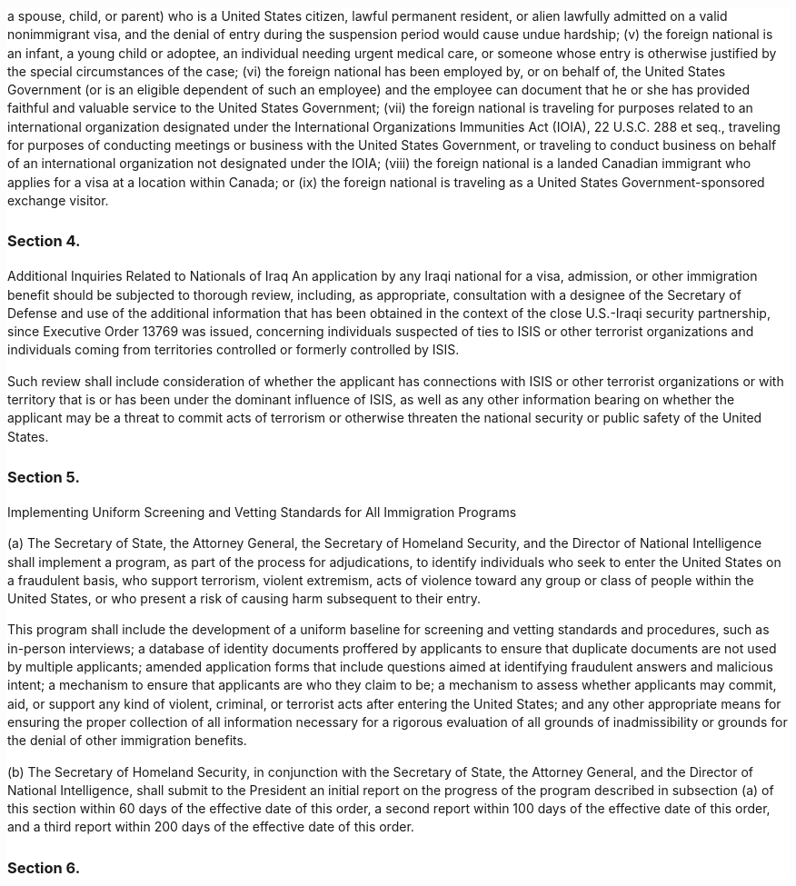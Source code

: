 a spouse, child, or parent) who is a United States citizen, lawful permanent resident, or alien lawfully admitted on a valid nonimmigrant visa, and the denial of entry during the suspension period would cause undue hardship;
    (v) the foreign national is an infant, a young child or adoptee, an individual needing urgent medical care, or someone whose entry is otherwise justified by the special circumstances of the case;
    (vi) the foreign national has been employed by, or on behalf of, the United States Government (or is an eligible dependent of such an employee) and the employee can document that he or she has provided faithful and valuable service to the United States Government;
    (vii) the foreign national is traveling for purposes related to an international organization designated under the International Organizations Immunities Act (IOIA), 22 U.S.C. 288 
et seq.,
traveling for purposes of conducting meetings or business with the United States Government, or traveling 
to conduct business on behalf of an international organization not designated under the IOIA;
    (viii) the foreign national is a landed Canadian immigrant who applies for a visa at a location within Canada; or
    (ix) the foreign national is traveling as a United States Government-sponsored exchange visitor.
### Section 4.

Additional Inquiries Related to Nationals of Iraq
An application by any Iraqi national for a visa, admission, or other immigration benefit should be subjected to thorough review, including, as appropriate, consultation with a designee of the Secretary of Defense and use of the additional information that has been obtained in the context of the close U.S.-Iraqi security partnership, since Executive Order 13769 was issued, concerning individuals suspected of ties to ISIS or other terrorist organizations and individuals coming from territories controlled or formerly controlled by ISIS.

Such review shall include consideration of whether the applicant has connections with ISIS or other terrorist organizations or with territory that is or has been under the dominant influence of ISIS, as well as any other information bearing on whether the applicant may be a threat to commit acts of terrorism or otherwise threaten the national security or public safety of the United States.
### Section 5.

Implementing Uniform Screening and Vetting Standards for All Immigration Programs

(a) The Secretary of State, the Attorney General, the Secretary of Homeland Security, and the Director of National Intelligence shall implement a program, as part of the process for adjudications, to identify individuals who seek to enter the United States on a fraudulent basis, who support terrorism, violent extremism, acts of violence toward any group or class of people within the United States, or who present a risk of causing harm subsequent to their entry.

This program shall include the development of a uniform baseline for screening and vetting standards and procedures, such as in-person interviews; a database of identity documents proffered by applicants to ensure that duplicate documents are not used by multiple applicants; amended application forms that include questions aimed at identifying fraudulent answers and malicious intent; a mechanism to ensure that applicants are who they claim to be; a mechanism to assess whether applicants may commit, aid, or support any kind of violent, criminal, or terrorist acts after entering the United States; and any other appropriate means for ensuring the proper collection of all information necessary for a rigorous evaluation of all grounds of inadmissibility or grounds for the denial of other immigration benefits.

(b) The Secretary of Homeland Security, in conjunction with the Secretary of State, the Attorney General, and the Director of National Intelligence, shall submit to the President an initial report on the progress of the program described in subsection (a) of this section within 60 days of the effective date of this order, a second report within 100 days of the effective date of this order, and a third report within 200 days of the effective date of this order.
### Section 6.
